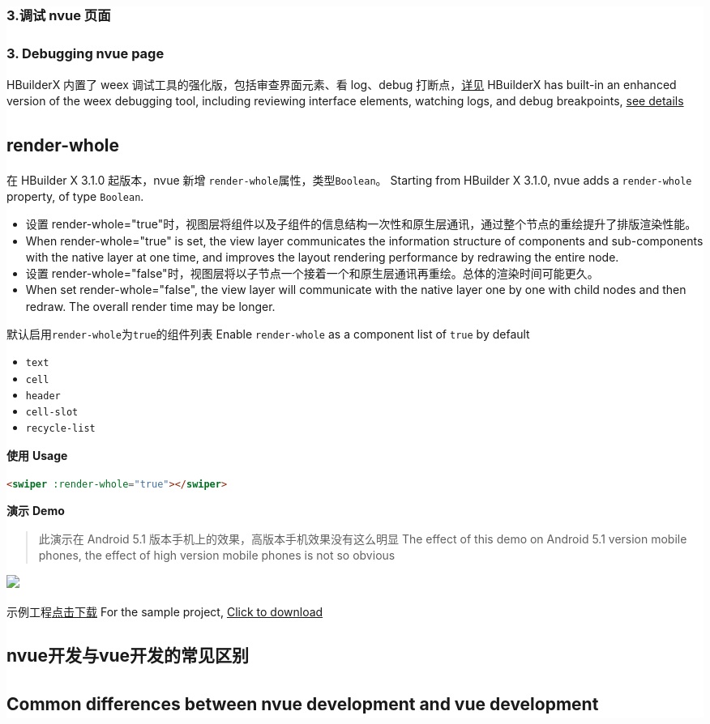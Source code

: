 ### 3.调试 nvue 页面
### 3. Debugging nvue page

HBuilderX 内置了 weex 调试工具的强化版，包括审查界面元素、看 log、debug 打断点，[详见](https://uniapp.dcloud.io/tutorial/snippet#app-debug)
HBuilderX has built-in an enhanced version of the weex debugging tool, including reviewing interface elements, watching logs, and debug breakpoints, [see details](https://uniapp.dcloud.io/tutorial/snippet#app-debug)

## render-whole

在 HBuilder X 3.1.0 起版本，nvue 新增 `render-whole`属性，类型`Boolean`。
Starting from HBuilder X 3.1.0, nvue adds a `render-whole` property, of type `Boolean`.

- 设置 render-whole="true"时，视图层将组件以及子组件的信息结构一次性和原生层通讯，通过整个节点的重绘提升了排版渲染性能。
- When render-whole="true" is set, the view layer communicates the information structure of components and sub-components with the native layer at one time, and improves the layout rendering performance by redrawing the entire node.
- 设置 render-whole="false"时，视图层将以子节点一个接着一个和原生层通讯再重绘。总体的渲染时间可能更久。
- When set render-whole="false", the view layer will communicate with the native layer one by one with child nodes and then redraw. The overall render time may be longer.

默认启用`render-whole`为`true`的组件列表
Enable `render-whole` as a component list of `true` by default

- `text`
- `cell`
- `header`
- `cell-slot`
- `recycle-list`

**使用**
**Usage**

```html
<swiper :render-whole="true"></swiper>
```

**演示**
**Demo**

> 此演示在 Android 5.1 版本手机上的效果，高版本手机效果没有这么明显
> The effect of this demo on Android 5.1 version mobile phones, the effect of high version mobile phones is not so obvious

<img style="width:300px;" src="https://bjetxgzv.cdn.bspapp.com/VKCEYUGU-dc-site/29c0c580-55ab-11eb-a16f-5b3e54966275.gif"></img>

示例工程[点击下载](https://bjetxgzv.cdn.bspapp.com/VKCEYUGU-dc-site/d5adb160-55af-11eb-bd01-97bc1429a9ff.zip)
For the sample project, [Click to download](https://bjetxgzv.cdn.bspapp.com/VKCEYUGU-dc-site/d5adb160-55af-11eb-bd01-97bc1429a9ff.zip)

## nvue开发与vue开发的常见区别
## Common differences between nvue development and vue development
